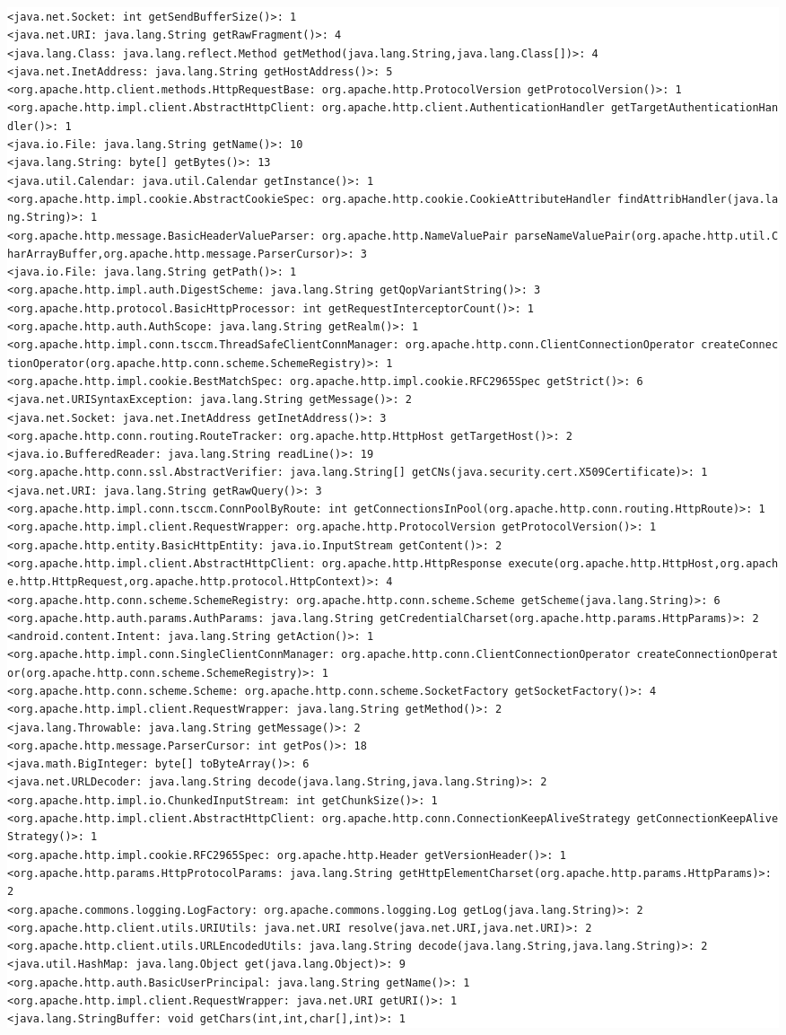 	<java.net.Socket: int getSendBufferSize()>: 1
	<java.net.URI: java.lang.String getRawFragment()>: 4
	<java.lang.Class: java.lang.reflect.Method getMethod(java.lang.String,java.lang.Class[])>: 4
	<java.net.InetAddress: java.lang.String getHostAddress()>: 5
	<org.apache.http.client.methods.HttpRequestBase: org.apache.http.ProtocolVersion getProtocolVersion()>: 1
	<org.apache.http.impl.client.AbstractHttpClient: org.apache.http.client.AuthenticationHandler getTargetAuthenticationHandler()>: 1
	<java.io.File: java.lang.String getName()>: 10
	<java.lang.String: byte[] getBytes()>: 13
	<java.util.Calendar: java.util.Calendar getInstance()>: 1
	<org.apache.http.impl.cookie.AbstractCookieSpec: org.apache.http.cookie.CookieAttributeHandler findAttribHandler(java.lang.String)>: 1
	<org.apache.http.message.BasicHeaderValueParser: org.apache.http.NameValuePair parseNameValuePair(org.apache.http.util.CharArrayBuffer,org.apache.http.message.ParserCursor)>: 3
	<java.io.File: java.lang.String getPath()>: 1
	<org.apache.http.impl.auth.DigestScheme: java.lang.String getQopVariantString()>: 3
	<org.apache.http.protocol.BasicHttpProcessor: int getRequestInterceptorCount()>: 1
	<org.apache.http.auth.AuthScope: java.lang.String getRealm()>: 1
	<org.apache.http.impl.conn.tsccm.ThreadSafeClientConnManager: org.apache.http.conn.ClientConnectionOperator createConnectionOperator(org.apache.http.conn.scheme.SchemeRegistry)>: 1
	<org.apache.http.impl.cookie.BestMatchSpec: org.apache.http.impl.cookie.RFC2965Spec getStrict()>: 6
	<java.net.URISyntaxException: java.lang.String getMessage()>: 2
	<java.net.Socket: java.net.InetAddress getInetAddress()>: 3
	<org.apache.http.conn.routing.RouteTracker: org.apache.http.HttpHost getTargetHost()>: 2
	<java.io.BufferedReader: java.lang.String readLine()>: 19
	<org.apache.http.conn.ssl.AbstractVerifier: java.lang.String[] getCNs(java.security.cert.X509Certificate)>: 1
	<java.net.URI: java.lang.String getRawQuery()>: 3
	<org.apache.http.impl.conn.tsccm.ConnPoolByRoute: int getConnectionsInPool(org.apache.http.conn.routing.HttpRoute)>: 1
	<org.apache.http.impl.client.RequestWrapper: org.apache.http.ProtocolVersion getProtocolVersion()>: 1
	<org.apache.http.entity.BasicHttpEntity: java.io.InputStream getContent()>: 2
	<org.apache.http.impl.client.AbstractHttpClient: org.apache.http.HttpResponse execute(org.apache.http.HttpHost,org.apache.http.HttpRequest,org.apache.http.protocol.HttpContext)>: 4
	<org.apache.http.conn.scheme.SchemeRegistry: org.apache.http.conn.scheme.Scheme getScheme(java.lang.String)>: 6
	<org.apache.http.auth.params.AuthParams: java.lang.String getCredentialCharset(org.apache.http.params.HttpParams)>: 2
	<android.content.Intent: java.lang.String getAction()>: 1
	<org.apache.http.impl.conn.SingleClientConnManager: org.apache.http.conn.ClientConnectionOperator createConnectionOperator(org.apache.http.conn.scheme.SchemeRegistry)>: 1
	<org.apache.http.conn.scheme.Scheme: org.apache.http.conn.scheme.SocketFactory getSocketFactory()>: 4
	<org.apache.http.impl.client.RequestWrapper: java.lang.String getMethod()>: 2
	<java.lang.Throwable: java.lang.String getMessage()>: 2
	<org.apache.http.message.ParserCursor: int getPos()>: 18
	<java.math.BigInteger: byte[] toByteArray()>: 6
	<java.net.URLDecoder: java.lang.String decode(java.lang.String,java.lang.String)>: 2
	<org.apache.http.impl.io.ChunkedInputStream: int getChunkSize()>: 1
	<org.apache.http.impl.client.AbstractHttpClient: org.apache.http.conn.ConnectionKeepAliveStrategy getConnectionKeepAliveStrategy()>: 1
	<org.apache.http.impl.cookie.RFC2965Spec: org.apache.http.Header getVersionHeader()>: 1
	<org.apache.http.params.HttpProtocolParams: java.lang.String getHttpElementCharset(org.apache.http.params.HttpParams)>: 2
	<org.apache.commons.logging.LogFactory: org.apache.commons.logging.Log getLog(java.lang.String)>: 2
	<org.apache.http.client.utils.URIUtils: java.net.URI resolve(java.net.URI,java.net.URI)>: 2
	<org.apache.http.client.utils.URLEncodedUtils: java.lang.String decode(java.lang.String,java.lang.String)>: 2
	<java.util.HashMap: java.lang.Object get(java.lang.Object)>: 9
	<org.apache.http.auth.BasicUserPrincipal: java.lang.String getName()>: 1
	<org.apache.http.impl.client.RequestWrapper: java.net.URI getURI()>: 1
	<java.lang.StringBuffer: void getChars(int,int,char[],int)>: 1